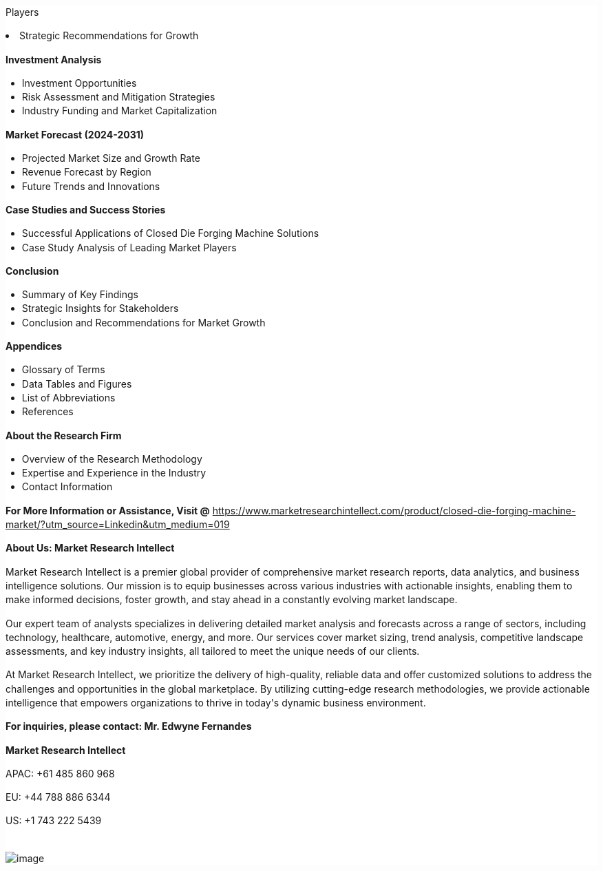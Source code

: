 Players</li><li>Strategic Recommendations for Growth</li></ul><p><strong>Investment Analysis</strong></p><ul><li>Investment Opportunities</li><li>Risk Assessment and Mitigation Strategies</li><li>Industry Funding and Market Capitalization</li></ul><p><strong>Market Forecast (2024-2031)</strong></p><ul><li>Projected Market Size and Growth Rate</li><li>Revenue Forecast by Region</li><li>Future Trends and Innovations</li></ul><p><strong>Case Studies and Success Stories</strong></p><ul><li>Successful Applications of Closed Die Forging Machine Solutions</li><li>Case Study Analysis of Leading Market Players</li></ul><p><strong>Conclusion</strong></p><ul><li>Summary of Key Findings</li><li>Strategic Insights for Stakeholders</li><li>Conclusion and Recommendations for Market Growth</li></ul><p><strong>Appendices</strong></p><ul><li>Glossary of Terms</li><li>Data Tables and Figures</li><li>List of Abbreviations</li><li>References</li></ul><p><strong>About the Research Firm</strong></p><ul><li>Overview of the Research Methodology</li><li>Expertise and Experience in the Industry</li><li>Contact Information</li></ul></div><div class="article-main__content" data-test-id="publishing-text-block"><p><span class="font-[700]"><strong>For More Information or Assistance, Visit @</strong>&nbsp;<a href="https://www.marketresearchintellect.com/product/closed-die-forging-machine-market/?utm_source=Linkedin&utm_medium=019">https://www.marketresearchintellect.com/product/closed-die-forging-machine-market/?utm_source=Linkedin&utm_medium=019</a></span></p><p><strong>About Us: Market Research Intellect</strong></p><p>Market Research Intellect is a premier global provider of comprehensive market research reports, data analytics, and business intelligence solutions. Our mission is to equip businesses across various industries with actionable insights, enabling them to make informed decisions, foster growth, and stay ahead in a constantly evolving market landscape.</p><p>Our expert team of analysts specializes in delivering detailed market analysis and forecasts across a range of sectors, including technology, healthcare, automotive, energy, and more. Our services cover market sizing, trend analysis, competitive landscape assessments, and key industry insights, all tailored to meet the unique needs of our clients.</p><p>At Market Research Intellect, we prioritize the delivery of high-quality, reliable data and offer customized solutions to address the challenges and opportunities in the global marketplace. By utilizing cutting-edge research methodologies, we provide actionable intelligence that empowers organizations to thrive in today's dynamic business environment.</p><p><strong>For inquiries, please contact: Mr. Edwyne Fernandes</strong></p><p><strong>Market Research Intellect</strong></p><p>APAC: +61 485 860 968</p><p>EU: +44 788 886 6344</p><p>US: +1 743 222 5439</p></div><div class="article-main__content" data-test-id="publishing-text-block">&nbsp;</div>
![image](https://github.com/user-attachments/assets/0b60e9df-1173-4869-afec-d130bd6a427c)
